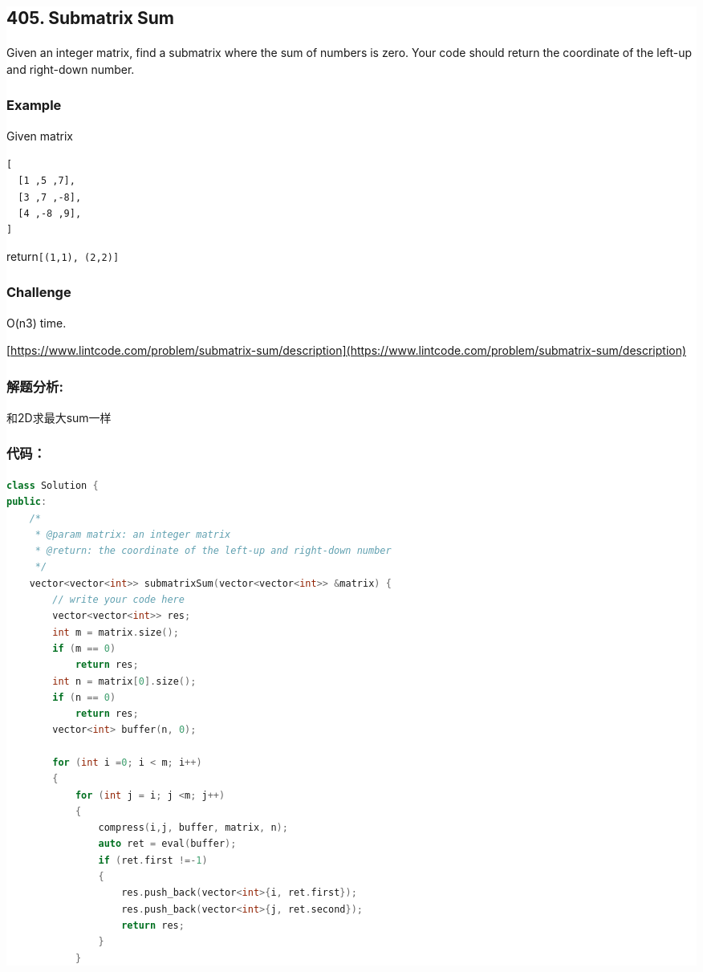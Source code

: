 ```cpp
```

## 405. Submatrix Sum

Given an integer matrix, find a submatrix where the sum of numbers is zero. Your code should return the coordinate of the left-up and right-down number.

### Example

Given matrix

```
[
  [1 ,5 ,7],
  [3 ,7 ,-8],
  [4 ,-8 ,9],
]
```

return`[(1,1), (2,2)]`

### Challenge

O\(n3\) time.

[https://www.lintcode.com/problem/submatrix-sum/description](https://www.lintcode.com/problem/submatrix-sum/description)

### 解题分析:

和2D求最大sum一样

### 代码：

```cpp
class Solution {
public:
    /*
     * @param matrix: an integer matrix
     * @return: the coordinate of the left-up and right-down number
     */
    vector<vector<int>> submatrixSum(vector<vector<int>> &matrix) {
        // write your code here
        vector<vector<int>> res;
        int m = matrix.size();
        if (m == 0)
            return res;
        int n = matrix[0].size();
        if (n == 0)
            return res;
        vector<int> buffer(n, 0);

        for (int i =0; i < m; i++)
        {
            for (int j = i; j <m; j++)
            {
                compress(i,j, buffer, matrix, n);
                auto ret = eval(buffer);
                if (ret.first !=-1)
                {
                    res.push_back(vector<int>{i, ret.first});
                    res.push_back(vector<int>{j, ret.second});
                    return res;
                }
            }
```